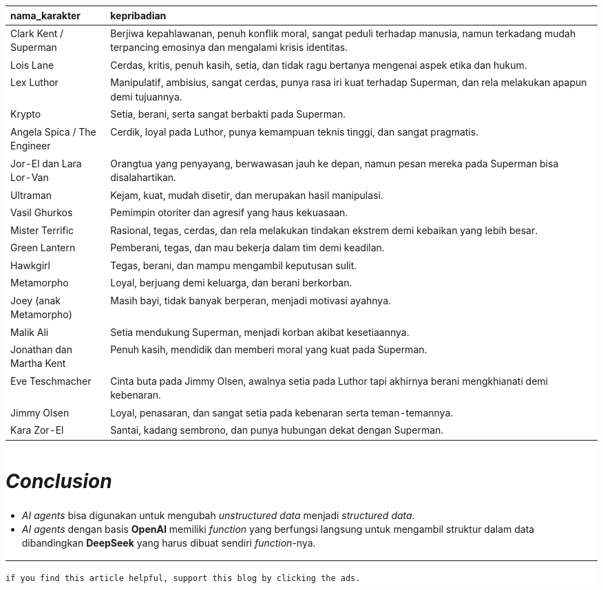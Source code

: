 | nama_karakter | kepribadian |
|:---|:---|
| Clark Kent / Superman | Berjiwa kepahlawanan, penuh konflik moral, sangat peduli terhadap manusia, namun terkadang mudah terpancing emosinya dan mengalami krisis identitas. |
| Lois Lane | Cerdas, kritis, penuh kasih, setia, dan tidak ragu bertanya mengenai aspek etika dan hukum. |
| Lex Luthor | Manipulatif, ambisius, sangat cerdas, punya rasa iri kuat terhadap Superman, dan rela melakukan apapun demi tujuannya. |
| Krypto | Setia, berani, serta sangat berbakti pada Superman. |
| Angela Spica / The Engineer | Cerdik, loyal pada Luthor, punya kemampuan teknis tinggi, dan sangat pragmatis. |
| Jor-El dan Lara Lor-Van | Orangtua yang penyayang, berwawasan jauh ke depan, namun pesan mereka pada Superman bisa disalahartikan. |
| Ultraman | Kejam, kuat, mudah disetir, dan merupakan hasil manipulasi. |
| Vasil Ghurkos | Pemimpin otoriter dan agresif yang haus kekuasaan. |
| Mister Terrific | Rasional, tegas, cerdas, dan rela melakukan tindakan ekstrem demi kebaikan yang lebih besar. |
| Green Lantern | Pemberani, tegas, dan mau bekerja dalam tim demi keadilan. |
| Hawkgirl | Tegas, berani, dan mampu mengambil keputusan sulit. |
| Metamorpho | Loyal, berjuang demi keluarga, dan berani berkorban. |
| Joey (anak Metamorpho) | Masih bayi, tidak banyak berperan, menjadi motivasi ayahnya. |
| Malik Ali | Setia mendukung Superman, menjadi korban akibat kesetiaannya. |
| Jonathan dan Martha Kent | Penuh kasih, mendidik dan memberi moral yang kuat pada Superman. |
| Eve Teschmacher | Cinta buta pada Jimmy Olsen, awalnya setia pada Luthor tapi akhirnya berani mengkhianati demi kebenaran. |
| Jimmy Olsen | Loyal, penasaran, dan sangat setia pada kebenaran serta teman-temannya. |
| Kara Zor-El | Santai, kadang sembrono, dan punya hubungan dekat dengan Superman. |

# *Conclusion*

- *AI agents* bisa digunakan untuk mengubah *unstructured data* menjadi
  *structured data*.
- *AI agents* dengan basis **OpenAI** memiliki *function* yang berfungsi
  langsung untuk mengambil struktur dalam data dibandingkan **DeepSeek**
  yang harus dibuat sendiri *function*-nya.

------------------------------------------------------------------------

`if you find this article helpful, support this blog by clicking the ads.`
